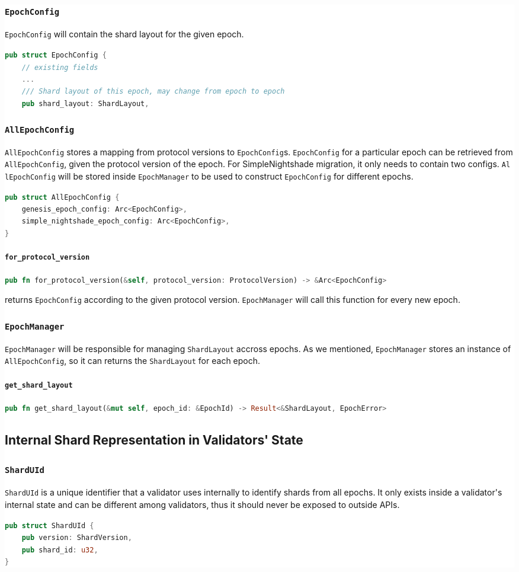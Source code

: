 ### `EpochConfig`
`EpochConfig` will contain the shard layout for the given epoch.

```rust
pub struct EpochConfig {
    // existing fields
    ...
    /// Shard layout of this epoch, may change from epoch to epoch
    pub shard_layout: ShardLayout,
```
### `AllEpochConfig`
`AllEpochConfig` stores a mapping from protocol versions to `EpochConfig`s. `EpochConfig` for a particular epoch can be retrieved from `AllEpochConfig`, given the protocol version of the epoch. For SimpleNightshade migration, it only needs to contain two configs. `AllEpochConfig` will be stored inside `EpochManager` to be used to construct `EpochConfig` for different epochs.

```rust
pub struct AllEpochConfig {
    genesis_epoch_config: Arc<EpochConfig>,
    simple_nightshade_epoch_config: Arc<EpochConfig>,
}
```
#### `for_protocol_version`
```rust
pub fn for_protocol_version(&self, protocol_version: ProtocolVersion) -> &Arc<EpochConfig>
```
returns `EpochConfig` according to the given protocol version. `EpochManager` will call this function for every new epoch.

### `EpochManager`
`EpochManager` will be responsible for managing `ShardLayout` accross epochs. As we mentioned, `EpochManager` stores an instance of `AllEpochConfig`, so it can returns the `ShardLayout` for each epoch. 

####  `get_shard_layout`
```rust
pub fn get_shard_layout(&mut self, epoch_id: &EpochId) -> Result<&ShardLayout, EpochError> 
```

## Internal Shard Representation in Validators' State
### `ShardUId`
`ShardUId` is a unique identifier that a validator uses internally to identify shards from all epochs. It only exists inside a validator's internal state and can be different among validators, thus it should never be exposed to outside APIs.

```rust
pub struct ShardUId {
    pub version: ShardVersion,
    pub shard_id: u32,
}
```
